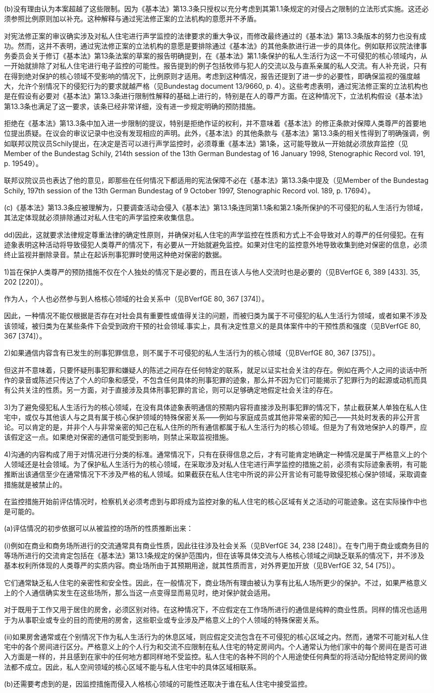 (b)没有理由认为本案超越了这些限制。因为《基本法》第13.3条只授权以充分考虑到其第1.1条规定的对侵占之限制的立法形式实施。这还必须参照比例原则加以补充。这种解释与通过宪法修正案的立法机构的意愿并不矛盾。

对宪法修正案的审议确实涉及对私人住宅进行声学监控的法律要求的重大争议，而修改最终通过的《基本法》第13.3条版本的努力也没有成功。然而，这并不表明，通过宪法修正案的立法机构的意愿是要排除通过《基本法》的其他条款进行进一步的具体化。例如联邦议院法律事务委员会关于修订《基本法》第13条法案的草案的报告明确提到，在《基本法》第1.1条保护的私人生活行为这一不可侵犯的核心领域内，从一开始就排除了对私人住宅进行电子监控的可能性。报告提到的例子包括牧师与犯人的交流以及与直系亲属的私人交流。有人补充说，只有在得到绝对保护的核心领域不受影响的情况下，比例原则才适用。考虑到这种情况，报告还提到了进一步的必要性，即确保监视的强度越大，允许个别情况下的侵犯行为的要求就越严格（见Bundestag document 13/9660, p. 4）。这些考虑表明，通过宪法修正案的立法机构也是在假设有必要对《基本法》第13.3条进行限制性解释的基础上进行的，特别是在人的尊严方面。在这种情况下，立法机构假设《基本法》第13.3条也满足了这一要求，该条已经非常详细，没有进一步规定明确的预防措施。

拒绝在《基本法》第13.3条中加入进一步限制的提议，特别是拒绝作证的权利，并不意味着《基本法》的修正条款对保障人类尊严的首要地位提出质疑。在议会的审议记录中也没有发现相应的声明。此外，《基本法》的其他条款与《基本法》第13.3条的相关性得到了明确强调，例如联邦议院议员Schily提出，在决定是否可以进行声学监控时，必须尊重《基本法》第1条，这可能导致从一开始就必须放弃监控（见Member of the Bundestag Schily, 214th session of the 13th German Bundestag of 16 January 1998, Stenographic Record vol. 191, p. 19549）。

联邦议院议员也表达了他的意见，即那些在任何情况下都适用的宪法保障不必在《基本法》第13.3条中提及（见Member of the Bundestag Schily, 197th session of the 13th German Bundestag of 9 October 1997, Stenographic Record vol. 189, p. 17694）。

(c)《基本法》第13.3条应被理解为，只要调查活动会侵入《基本法》第13.1条连同第1.1条和第2.1条所保护的不可侵犯的私人生活行为领域，其法定体现就必须排除通过对私人住宅的声学监控来收集信息。

dd)因此，这就要求法律规定尊重法律的确定性原则，并确保对私人住宅的声学监控在性质和方式上不会导致对人的尊严的任何侵犯。在有迹象表明这种活动将导致侵犯人类尊严的情况下，有必要从一开始就避免监控。如果对住宅的监控意外地导致收集到绝对保密的信息，必须终止监视并删除录音。禁止在起诉刑事犯罪时使用这种绝对保密的数据。

1)旨在保护人类尊严的预防措施不仅在个人独处的情况下是必要的，而且在该人与他人交流时也是必要的（见BVerfGE 6, 389 [433]. 35, 202 [220]）。

作为人，个人也必然参与到人格核心领域的社会关系中（见BVerfGE 80, 367 [374]）。

因此，一种情况不能仅根据是否存在对社会具有重要性或值得关注的问题，而被归类为属于不可侵犯的私人生活行为领域，或者如果不涉及该领域，被归类为在某些条件下会受到政府干预的社会领域.事实上，具有决定性意义的是具体案件中的干预性质和强度（见BVerfGE 80, 367 [374]）。

2)如果通信内容含有已发生的刑事犯罪信息，则不属于不可侵犯的私人生活行为的核心领域（见BVerfGE 80, 367 [375]）。

但这并不意味着，只要怀疑刑事犯罪和嫌疑人的陈述之间存在任何特定的联系，就足以证实社会关注的存在。例如在两个人之间的谈话中所作的录音或陈述只传达了个人的印象和感受，不包含任何具体的刑事犯罪的迹象，那么并不因为它们可能揭示了犯罪行为的起源或动机而具有公共关注的性质。另一方面，对于直接涉及具体刑事犯罪的言论，则可以足够确定地假定社会关注的存在。

3)为了避免侵犯私人生活行为的核心领域，在没有具体迹象表明通信的预期内容将直接涉及刑事犯罪的情况下，禁止截获某人单独在私人住宅中，或仅与其他该人与之具有属于核心保护领域的特殊保密关系——例如与家庭成员或其他非常亲密的知己——共处时发表的非公开言论。可以肯定的是，并非个人与非常亲密的知己在私人住所的所有通信都属于私人生活行为的核心领域。但是为了有效地保护人的尊严，应该假定这一点。如果绝对保密的通信可能受到影响，则禁止采取监视措施。

4)沟通的内容构成了用于对情况进行分类的标准。通常情况下，只有在获得信息之后，才有可能肯定地确定一种情况是属于严格意义上的个人领域还是社会领域。为了保护私人生活行为的核心领域，在采取涉及对私人住宅进行声学监控的措施之前，必须有实际迹象表明，有可能推断出该通信至少在通常情况下不涉及严格的私人领域。如果截获在私人住宅中所说的非公开言论有可能导致侵犯核心保护领域，采取调查措施就是被禁止的。

在监控措施开始前评估情况时，检察机关必须考虑到与即将成为监控对象的私人住宅的核心区域有关之活动的可能迹象。这在实际操作中也是可能的。

(a)评估情况的初步依据可以从被监控的场所的性质推断出来：

(i)例如在商业和商务场所进行的交流通常具有商业性质，因此往往涉及社会关系（见BVerfGE 34, 238 [248]）。在专门用于商业或商务目的等场所进行的交流肯定包括在《基本法》第13.1条规定的保护范围内，但在该等具体交流与人格核心领域之间缺乏联系的情况下，并不涉及基本权利所体现的人类尊严的实质内容。商业场所由于其预期用途，就其性质而言，对外界更加开放（见BVerfGE 32, 54 [75]）。

它们通常缺乏私人住宅的亲密性和安全性。因此，在一般情况下，商业场所有理由被认为享有比私人场所更少的保护。不过，如果严格意义上的个人通信确实发生在这些场所，那么当这一点变得显而易见时，绝对保护就会适用。

对于既用于工作又用于居住的房舍，必须区别对待。在这种情况下，不应假定在工作场所进行的通信是纯粹的商业性质。同样的情况也适用于为从事职业或专业的目的而使用的房舍，这些职业或专业涉及严格意义上的个人领域的特殊保密关系。

(ii)如果房舍通常或在个别情况下作为私人生活行为的休息区域，则应假定交流包含在不可侵犯的核心区域之内。然而，通常不可能对私人住宅中的各个房间进行区分。严格意义上的个人行为和交流不应限制在私人住宅的特定房间内。个人通常认为他们家中的每个房间在是否可进入方面是一样的，并且感到在家中的任何地方都同样地不受监控。私人住宅的各种不同的个人用途使任何典型的将活动分配给特定房间的做法都不成立。因此，私人空间领域的核心区域不能与私人住宅中的具体区域相联系。

(b)还需要考虑到的是，因监控措施而侵入人格核心领域的可能性还取决于谁在私人住宅中接受监控。
